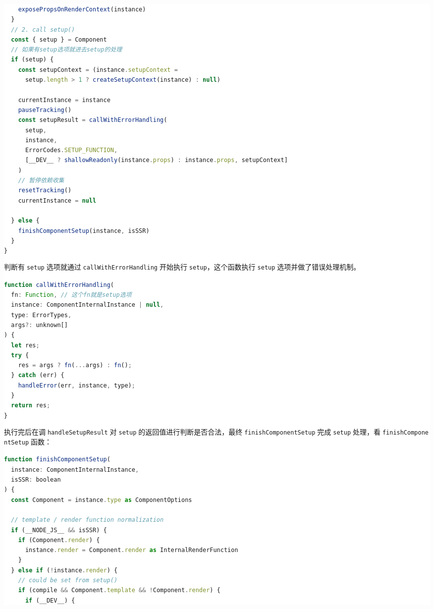 ```js
    exposePropsOnRenderContext(instance)
  }
  // 2. call setup()
  const { setup } = Component
  // 如果有setup选项就进去setup的处理
  if (setup) {
    const setupContext = (instance.setupContext =
      setup.length > 1 ? createSetupContext(instance) : null)

    currentInstance = instance
    pauseTracking()
    const setupResult = callWithErrorHandling(
      setup,
      instance,
      ErrorCodes.SETUP_FUNCTION,
      [__DEV__ ? shallowReadonly(instance.props) : instance.props, setupContext]
    )
    // 暂停依赖收集
    resetTracking()
    currentInstance = null

  } else {
    finishComponentSetup(instance, isSSR)
  }
}
```

判断有 `setup` 选项就通过 `callWithErrorHandling` 开始执行 `setup`，这个函数执行 `setup` 选项并做了错误处理机制。

```js
function callWithErrorHandling(
  fn: Function, // 这个fn就是setup选项
  instance: ComponentInternalInstance | null,
  type: ErrorTypes,
  args?: unknown[]
) {
  let res;
  try {
    res = args ? fn(...args) : fn();
  } catch (err) {
    handleError(err, instance, type);
  }
  return res;
}
```

执行完后在调 `handleSetupResult` 对 `setup` 的返回值进行判断是否合法，最终 `finishComponentSetup` 完成 `setup` 处理，看 `finishComponentSetup` 函数：

```js
function finishComponentSetup(
  instance: ComponentInternalInstance,
  isSSR: boolean
) {
  const Component = instance.type as ComponentOptions

  // template / render function normalization
  if (__NODE_JS__ && isSSR) {
    if (Component.render) {
      instance.render = Component.render as InternalRenderFunction
    }
  } else if (!instance.render) {
    // could be set from setup()
    if (compile && Component.template && !Component.render) {
      if (__DEV__) {
```
